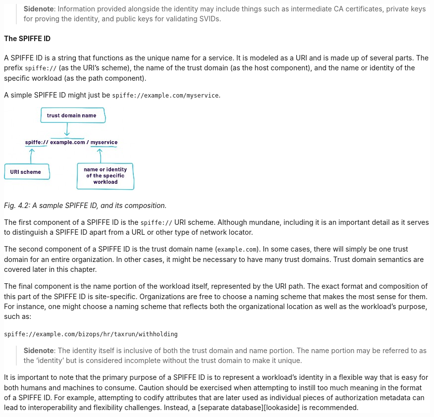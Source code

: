 > **Sidenote**: Information provided alongside the identity may include things 
> such as intermediate CA certificates, private keys for proving the identity, 
> and public keys for validating SVIDs.

#### The SPIFFE ID

A SPIFFE ID is a string that functions as the unique name for a service. It is 
modeled as a URI and is made up of several parts. The prefix `spiffe://` 
(as the URI’s scheme), the name of the trust domain (as the host component), 
and the name or identity of the speciﬁc workload (as the path component).

A simple SPIFFE ID might just be `spiffe://example.com/myservice`.

![Components of SPIFFE ID.](assets/Image_071.jpg)

*Fig. 4.2: A sample SPIFFE ID, and its composition.*

The first component of a SPIFFE ID is the `spiffe://` URI scheme. Although 
mundane, including it is an important detail as it serves to distinguish a 
SPIFFE ID apart from a URL or other type of network locator.

The second component of a SPIFFE ID is the trust domain name (`example.com`). 
In some cases, there will simply be one trust domain for an entire organization. 
In other cases, it might be necessary to have many trust domains. Trust domain 
semantics are covered later in this chapter.

The final component is the name portion of the workload itself, represented by 
the URI path. The exact format and composition of this part of the SPIFFE ID is 
site-specific. Organizations are free to choose a naming scheme that makes the 
most sense for them. For instance, one might choose a naming scheme that 
reflects both the organizational location as well as the workload’s purpose, 
such as: 

```txt
spiffe://example.com/bizops/hr/taxrun/withholding
```

> **Sidenote**: The identity itself is inclusive of both the trust domain and 
> name portion. The name portion may be referred to as the ‘identity’ but is 
> considered incomplete without the trust domain to make it unique.

It is important to note that the primary purpose of a SPIFFE ID is to represent 
a workload’s identity in a ﬂexible way that is easy for both humans and machines 
to consume. Caution should be exercised when attempting to instill too much 
meaning in the format of a SPIFFE ID. For example, attempting to codify 
attributes that are later used as individual pieces of authorization metadata 
can lead to interoperability and flexibility challenges. Instead, a [separate 
database][lookaside] is recommended.
